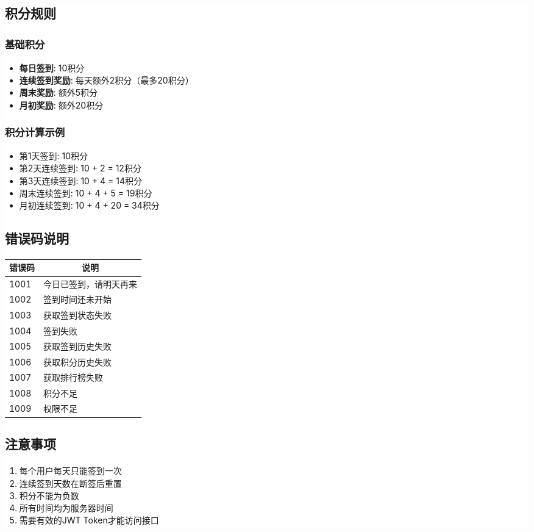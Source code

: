 ## 积分规则

### 基础积分
- **每日签到**: 10积分
- **连续签到奖励**: 每天额外2积分（最多20积分）
- **周末奖励**: 额外5积分
- **月初奖励**: 额外20积分

### 积分计算示例
- 第1天签到: 10积分
- 第2天连续签到: 10 + 2 = 12积分
- 第3天连续签到: 10 + 4 = 14积分
- 周末连续签到: 10 + 4 + 5 = 19积分
- 月初连续签到: 10 + 4 + 20 = 34积分

## 错误码说明

| 错误码 | 说明 |
|--------|------|
| 1001 | 今日已签到，请明天再来 |
| 1002 | 签到时间还未开始 |
| 1003 | 获取签到状态失败 |
| 1004 | 签到失败 |
| 1005 | 获取签到历史失败 |
| 1006 | 获取积分历史失败 |
| 1007 | 获取排行榜失败 |
| 1008 | 积分不足 |
| 1009 | 权限不足 |

## 注意事项

1. 每个用户每天只能签到一次
2. 连续签到天数在断签后重置
3. 积分不能为负数
4. 所有时间均为服务器时间
5. 需要有效的JWT Token才能访问接口
